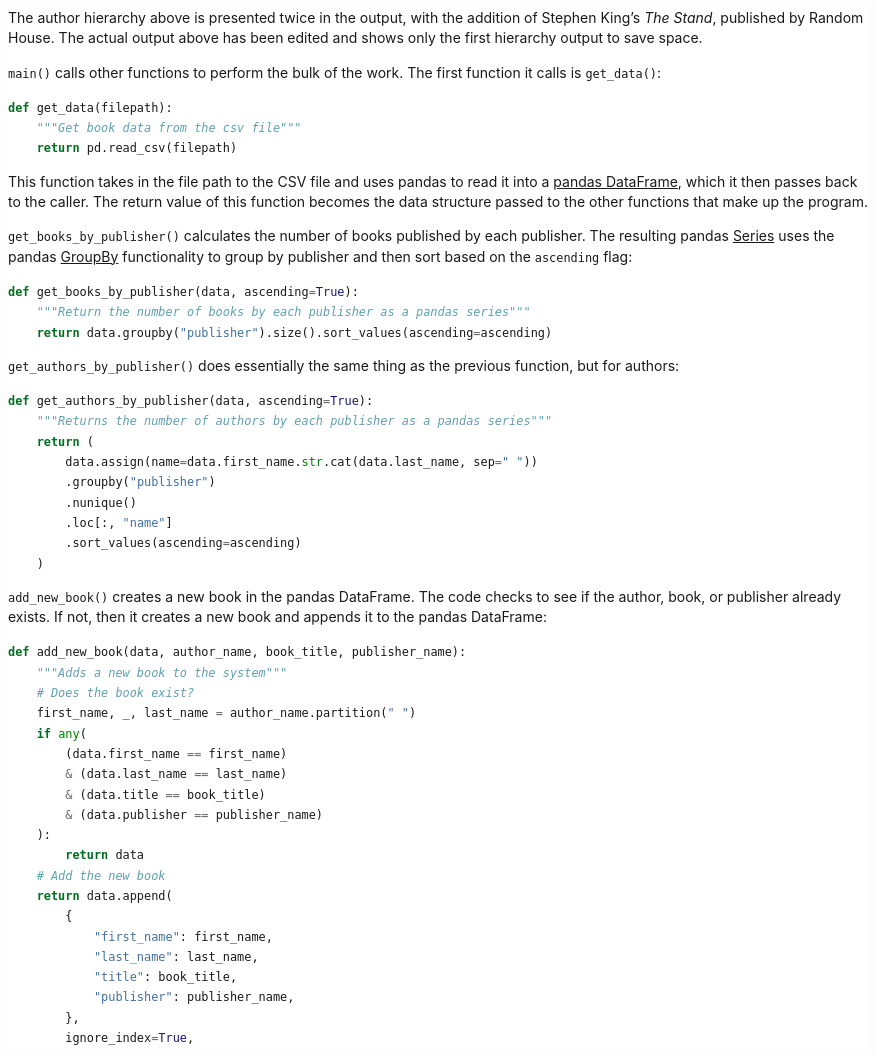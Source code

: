 The author hierarchy above is presented twice in the output, with the addition of Stephen King’s *The Stand*, published by Random House. The actual output above has been edited and shows only the first hierarchy output to save space.

`main()` calls other functions to perform the bulk of the work. The first function it calls is `get_data()`:

```python
def get_data(filepath):
    """Get book data from the csv file"""
    return pd.read_csv(filepath)
```

This function takes in the file path to the CSV file and uses pandas to read it into a [pandas DataFrame](https://realpython.com/pandas-dataframe/), which it then passes back to the caller. The return value of this function becomes the data structure passed to the other functions that make up the program.

`get_books_by_publisher()` calculates the number of books published by each publisher. The resulting pandas [Series](https://realpython.com/pandas-python-explore-dataset/#understanding-series-objects) uses the pandas [GroupBy](https://realpython.com/pandas-groupby/) functionality to group by publisher and then sort based on the `ascending` flag:

```python
def get_books_by_publisher(data, ascending=True):
    """Return the number of books by each publisher as a pandas series"""
    return data.groupby("publisher").size().sort_values(ascending=ascending)
```

`get_authors_by_publisher()` does essentially the same thing as the previous function, but for authors:

```python
def get_authors_by_publisher(data, ascending=True):
    """Returns the number of authors by each publisher as a pandas series"""
    return (
        data.assign(name=data.first_name.str.cat(data.last_name, sep=" "))
        .groupby("publisher")
        .nunique()
        .loc[:, "name"]
        .sort_values(ascending=ascending)
    )
```

`add_new_book()` creates a new book in the pandas DataFrame. The code checks to see if the author, book, or publisher already exists. If not, then it creates a new book and appends it to the pandas DataFrame:

```python
def add_new_book(data, author_name, book_title, publisher_name):
    """Adds a new book to the system"""
    # Does the book exist?
    first_name, _, last_name = author_name.partition(" ")
    if any(
        (data.first_name == first_name)
        & (data.last_name == last_name)
        & (data.title == book_title)
        & (data.publisher == publisher_name)
    ):
        return data
    # Add the new book
    return data.append(
        {
            "first_name": first_name,
            "last_name": last_name,
            "title": book_title,
            "publisher": publisher_name,
        },
        ignore_index=True,
```